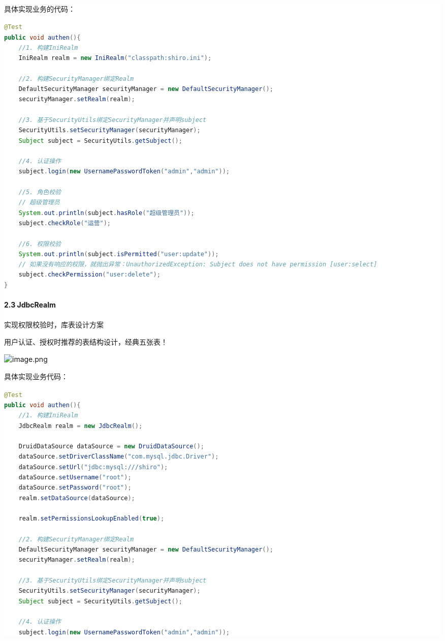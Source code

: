 具体实现业务的代码：

```java
@Test
public void authen(){
    //1. 构建IniRealm
    IniRealm realm = new IniRealm("classpath:shiro.ini");

    //2. 构建SecurityManager绑定Realm
    DefaultSecurityManager securityManager = new DefaultSecurityManager();
    securityManager.setRealm(realm);

    //3. 基于SecurityUtils绑定SecurityManager并声明subject
    SecurityUtils.setSecurityManager(securityManager);
    Subject subject = SecurityUtils.getSubject();

    //4. 认证操作
    subject.login(new UsernamePasswordToken("admin","admin"));

    //5. 角色校验
    // 超级管理员
    System.out.println(subject.hasRole("超级管理员"));
    subject.checkRole("运营");

    //6. 权限校验
    System.out.println(subject.isPermitted("user:update"));
    // 如果没有响应的权限，就抛出异常：UnauthorizedException: Subject does not have permission [user:select]
    subject.checkPermission("user:delete");
}
```

#### 2.3 JdbcRealm

实现权限校验时，库表设计方案

用户认证、授权时推荐的表结构设计，经典五张表！

![image.png](https://s2.loli.net/2024/06/23/3FQyDorXBKu8t9f.png)

具体实现业务代码：

```java
@Test
public void authen(){
    //1. 构建IniRealm
    JdbcRealm realm = new JdbcRealm();

    DruidDataSource dataSource = new DruidDataSource();
    dataSource.setDriverClassName("com.mysql.jdbc.Driver");
    dataSource.setUrl("jdbc:mysql:///shiro");
    dataSource.setUsername("root");
    dataSource.setPassword("root");
    realm.setDataSource(dataSource);

    realm.setPermissionsLookupEnabled(true);

    //2. 构建SecurityManager绑定Realm
    DefaultSecurityManager securityManager = new DefaultSecurityManager();
    securityManager.setRealm(realm);

    //3. 基于SecurityUtils绑定SecurityManager并声明subject
    SecurityUtils.setSecurityManager(securityManager);
    Subject subject = SecurityUtils.getSubject();

    //4. 认证操作
    subject.login(new UsernamePasswordToken("admin","admin"));
```